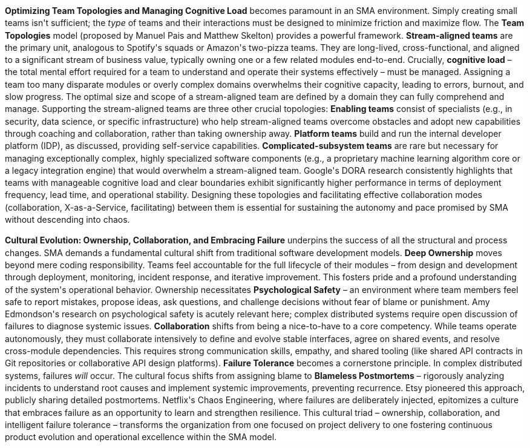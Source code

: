 **Optimizing Team Topologies and Managing Cognitive Load** becomes paramount in an SMA environment. Simply creating small teams isn't sufficient; the *type* of teams and their interactions must be designed to minimize friction and maximize flow. The **Team Topologies** model (proposed by Manuel Pais and Matthew Skelton) provides a powerful framework. **Stream-aligned teams** are the primary unit, analogous to Spotify's squads or Amazon's two-pizza teams. They are long-lived, cross-functional, and aligned to a significant stream of business value, typically owning one or a few related modules end-to-end. Crucially, **cognitive load** – the total mental effort required for a team to understand and operate their systems effectively – must be managed. Assigning a team too many disparate modules or overly complex domains overwhelms their cognitive capacity, leading to errors, burnout, and slow progress. The optimal size and scope of a stream-aligned team are defined by a domain they can fully comprehend and manage. Supporting the stream-aligned teams are three other crucial topologies: **Enabling teams** consist of specialists (e.g., in security, data science, or specific infrastructure) who help stream-aligned teams overcome obstacles and adopt new capabilities through coaching and collaboration, rather than taking ownership away. **Platform teams** build and run the internal developer platform (IDP), as discussed, providing self-service capabilities. **Complicated-subsystem teams** are rare but necessary for managing exceptionally complex, highly specialized software components (e.g., a proprietary machine learning algorithm core or a legacy integration engine) that would overwhelm a stream-aligned team. Google's DORA research consistently highlights that teams with manageable cognitive load and clear boundaries exhibit significantly higher performance in terms of deployment frequency, lead time, and operational stability. Designing these topologies and facilitating effective collaboration modes (collaboration, X-as-a-Service, facilitating) between them is essential for sustaining the autonomy and pace promised by SMA without descending into chaos.

**Cultural Evolution: Ownership, Collaboration, and Embracing Failure** underpins the success of all the structural and process changes. SMA demands a fundamental cultural shift from traditional software development models. **Deep Ownership** moves beyond mere coding responsibility. Teams feel accountable for the full lifecycle of their modules – from design and development through deployment, monitoring, incident response, and iterative improvement. This fosters pride and a profound understanding of the system's operational behavior. Ownership necessitates **Psychological Safety** – an environment where team members feel safe to report mistakes, propose ideas, ask questions, and challenge decisions without fear of blame or punishment. Amy Edmondson's research on psychological safety is acutely relevant here; complex distributed systems require open discussion of failures to diagnose systemic issues. **Collaboration** shifts from being a nice-to-have to a core competency. While teams operate autonomously, they must collaborate intensively to define and evolve stable interfaces, agree on shared events, and resolve cross-module dependencies. This requires strong communication skills, empathy, and shared tooling (like shared API contracts in Git repositories or collaborative API design platforms). **Failure Tolerance** becomes a cornerstone principle. In complex distributed systems, failures *will* occur. The cultural focus shifts from assigning blame to **Blameless Postmortems** – rigorously analyzing incidents to understand root causes and implement systemic improvements, preventing recurrence. Etsy pioneered this approach, publicly sharing detailed postmortems. Netflix's Chaos Engineering, where failures are deliberately injected, epitomizes a culture that embraces failure as an opportunity to learn and strengthen resilience. This cultural triad – ownership, collaboration, and intelligent failure tolerance – transforms the organization from one focused on project delivery to one fostering continuous product evolution and operational excellence within the SMA model.
